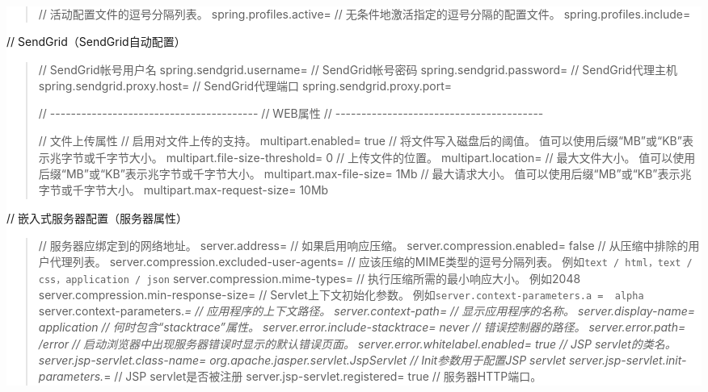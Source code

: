 >// 活动配置文件的逗号分隔列表。
>spring.profiles.active= 
>// 无条件地激活指定的逗号分隔的配置文件。
>spring.profiles.include= 


// SendGrid（SendGrid自动配置）
>// SendGrid帐号用户名
>spring.sendgrid.username= 
>// SendGrid帐号密码
>spring.sendgrid.password= 
>// SendGrid代理主机
>spring.sendgrid.proxy.host= 
>// SendGrid代理端口
>spring.sendgrid.proxy.port= 
>
>
>// ----------------------------------------
//   WEB属性
>// ----------------------------------------
>
>
>// 文件上传属性
>// 启用对文件上传的支持。
>multipart.enabled= true
>// 将文件写入磁盘后的阈值。 值可以使用后缀“MB”或“KB”表示兆字节或千字节大小。
>multipart.file-size-threshold= 0
>// 上传文件的位置。
>multipart.location= 
>// 最大文件大小。 值可以使用后缀“MB”或“KB”表示兆字节或千字节大小。
>multipart.max-file-size= 1Mb
>// 最大请求大小。 值可以使用后缀“MB”或“KB”表示兆字节或千字节大小。
>multipart.max-request-size= 10Mb


// 嵌入式服务器配置（服务器属性）
>// 服务器应绑定到的网络地址。
>server.address= 
>// 如果启用响应压缩。
>server.compression.enabled= false
>// 从压缩中排除的用户代理列表。
>server.compression.excluded-user-agents= 
>// 应该压缩的MIME类型的逗号分隔列表。 例如`text / html，text / css，application / json`
>server.compression.mime-types= 
>// 执行压缩所需的最小响应大小。 例如2048
>server.compression.min-response-size= 
>// Servlet上下文初始化参数。 例如`server.context-parameters.a =  alpha`
>server.context-parameters.*= 
>// 应用程序的上下文路径。
>server.context-path= 
>// 显示应用程序的名称。
>server.display-name= application
>// 何时包含“stacktrace”属性。
>server.error.include-stacktrace= never
>// 错误控制器的路径。
>server.error.path= /error
>// 启动浏览器中出现服务器错误时显示的默认错误页面。
>server.error.whitelabel.enabled= true
>// JSP servlet的类名。
>server.jsp-servlet.class-name= org.apache.jasper.servlet.JspServlet
>// Init参数用于配置JSP servlet
>server.jsp-servlet.init-parameters.*= 
>// JSP servlet是否被注册
>server.jsp-servlet.registered= true
>// 服务器HTTP端口。